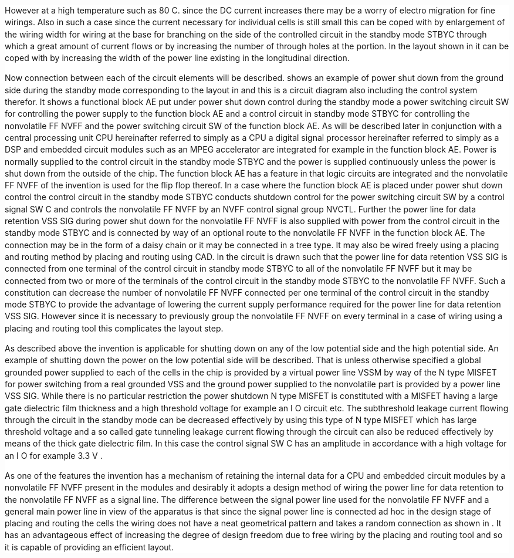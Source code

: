 However at a high temperature such as 80 C. since the DC current increases there may be a worry of electro migration for fine wirings. Also in such a case since the current necessary for individual cells is still small this can be coped with by enlargement of the wiring width for wiring at the base for branching on the side of the controlled circuit in the standby mode STBYC through which a great amount of current flows or by increasing the number of through holes at the portion. In the layout shown in it can be coped with by increasing the width of the power line existing in the longitudinal direction.

Now connection between each of the circuit elements will be described. shows an example of power shut down from the ground side during the standby mode corresponding to the layout in and this is a circuit diagram also including the control system therefor. It shows a functional block AE put under power shut down control during the standby mode a power switching circuit SW for controlling the power supply to the function block AE and a control circuit in standby mode STBYC for controlling the nonvolatile FF NVFF and the power switching circuit SW of the function block AE. As will be described later in conjunction with a central processing unit CPU hereinafter referred to simply as a CPU a digital signal processor hereinafter referred to simply as a DSP and embedded circuit modules such as an MPEG accelerator are integrated for example in the function block AE. Power is normally supplied to the control circuit in the standby mode STBYC and the power is supplied continuously unless the power is shut down from the outside of the chip. The function block AE has a feature in that logic circuits are integrated and the nonvolatile FF NVFF of the invention is used for the flip flop thereof. In a case where the function block AE is placed under power shut down control the control circuit in the standby mode STBYC conducts shutdown control for the power switching circuit SW by a control signal SW C and controls the nonvolatile FF NVFF by an NVFF control signal group NVCTL. Further the power line for data retention VSS SIG during power shut down for the nonvolatile FF NVFF is also supplied with power from the control circuit in the standby mode STBYC and is connected by way of an optional route to the nonvolatile FF NVFF in the function block AE. The connection may be in the form of a daisy chain or it may be connected in a tree type. It may also be wired freely using a placing and routing method by placing and routing using CAD. In the circuit is drawn such that the power line for data retention VSS SIG is connected from one terminal of the control circuit in standby mode STBYC to all of the nonvolatile FF NVFF but it may be connected from two or more of the terminals of the control circuit in the standby mode STBYC to the nonvolatile FF NVFF. Such a constitution can decrease the number of nonvolatile FF NVFF connected per one terminal of the control circuit in the standby mode STBYC to provide the advantage of lowering the current supply performance required for the power line for data retention VSS SIG. However since it is necessary to previously group the nonvolatile FF NVFF on every terminal in a case of wiring using a placing and routing tool this complicates the layout step.

As described above the invention is applicable for shutting down on any of the low potential side and the high potential side. An example of shutting down the power on the low potential side will be described. That is unless otherwise specified a global grounded power supplied to each of the cells in the chip is provided by a virtual power line VSSM by way of the N type MISFET for power switching from a real grounded VSS and the ground power supplied to the nonvolatile part is provided by a power line VSS SIG. While there is no particular restriction the power shutdown N type MISFET is constituted with a MISFET having a large gate dielectric film thickness and a high threshold voltage for example an I O circuit etc. The subthreshold leakage current flowing through the circuit in the standby mode can be decreased effectively by using this type of N type MISFET which has large threshold voltage and a so called gate tunneling leakage current flowing through the circuit can also be reduced effectively by means of the thick gate dielectric film. In this case the control signal SW C has an amplitude in accordance with a high voltage for an I O for example 3.3 V .

As one of the features the invention has a mechanism of retaining the internal data for a CPU and embedded circuit modules by a nonvolatile FF NVFF present in the modules and desirably it adopts a design method of wiring the power line for data retention to the nonvolatile FF NVFF as a signal line. The difference between the signal power line used for the nonvolatile FF NVFF and a general main power line in view of the apparatus is that since the signal power line is connected ad hoc in the design stage of placing and routing the cells the wiring does not have a neat geometrical pattern and takes a random connection as shown in . It has an advantageous effect of increasing the degree of design freedom due to free wiring by the placing and routing tool and so it is capable of providing an efficient layout.
